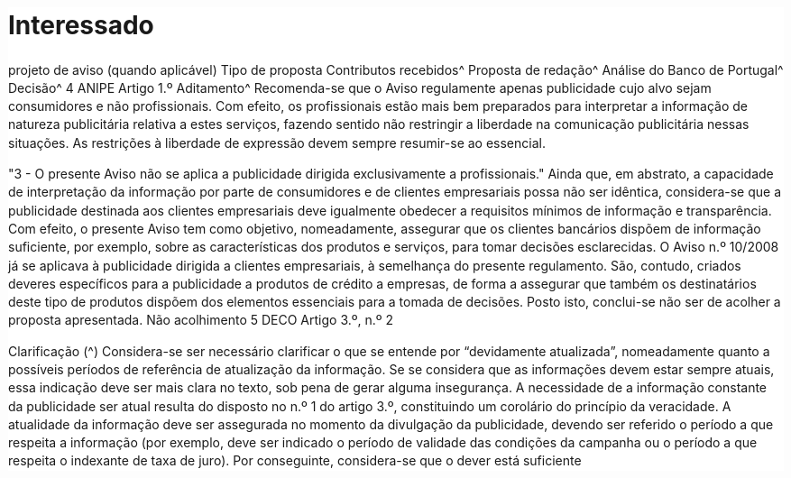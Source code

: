 # Interessado

projeto de
aviso
(quando
aplicável)
Tipo de
proposta Contributos recebidos^ Proposta de redação^ Análise do Banco de Portugal^ Decisão^
4 ANIPE Artigo 1.º Aditamento^ Recomenda-se que o Aviso regulamente apenas
publicidade cujo alvo sejam consumidores e não
profissionais.
Com efeito, os profissionais estão mais bem
preparados para interpretar a informação de
natureza publicitária relativa a estes serviços,
fazendo sentido não restringir a liberdade na
comunicação publicitária nessas situações. As
restrições à liberdade de expressão devem sempre
resumir-se ao essencial.

"3 - O presente Aviso
não se aplica a
publicidade dirigida
exclusivamente a
profissionais."
Ainda que, em abstrato, a capacidade de interpretação da
informação por parte de consumidores e de clientes
empresariais possa não ser idêntica, considera-se que a
publicidade destinada aos clientes empresariais deve
igualmente obedecer a requisitos mínimos de informação e
transparência.
Com efeito, o presente Aviso tem como objetivo,
nomeadamente, assegurar que os clientes bancários dispõem
de informação suficiente, por exemplo, sobre as características
dos produtos e serviços, para tomar decisões esclarecidas.
O Aviso n.º 10/2008 já se aplicava à publicidade dirigida a
clientes empresariais, à semelhança do presente regulamento.
São, contudo, criados deveres específicos para a publicidade a
produtos de crédito a empresas, de forma a assegurar que
também os destinatários deste tipo de produtos dispõem dos
elementos essenciais para a tomada de decisões.
Posto isto, conclui-se não ser de acolher a proposta
apresentada.
Não
acolhimento
5 DECO Artigo 3.º,
n.º 2

Clarificação (^) Considera-se ser necessário clarificar o que se
entende por “devidamente atualizada”,
nomeadamente quanto a possíveis períodos de
referência de atualização da informação. Se se
considera que as informações devem estar sempre
atuais, essa indicação deve ser mais clara no texto,
sob pena de gerar alguma insegurança.
A necessidade de a informação constante da publicidade ser
atual resulta do disposto no n.º 1 do artigo 3.º, constituindo um
corolário do princípio da veracidade. A atualidade da
informação deve ser assegurada no momento da divulgação da
publicidade, devendo ser referido o período a que respeita a
informação (por exemplo, deve ser indicado o período de
validade das condições da campanha ou o período a que
respeita o indexante de taxa de juro).
Por conseguinte, considera-se que o dever está suficiente